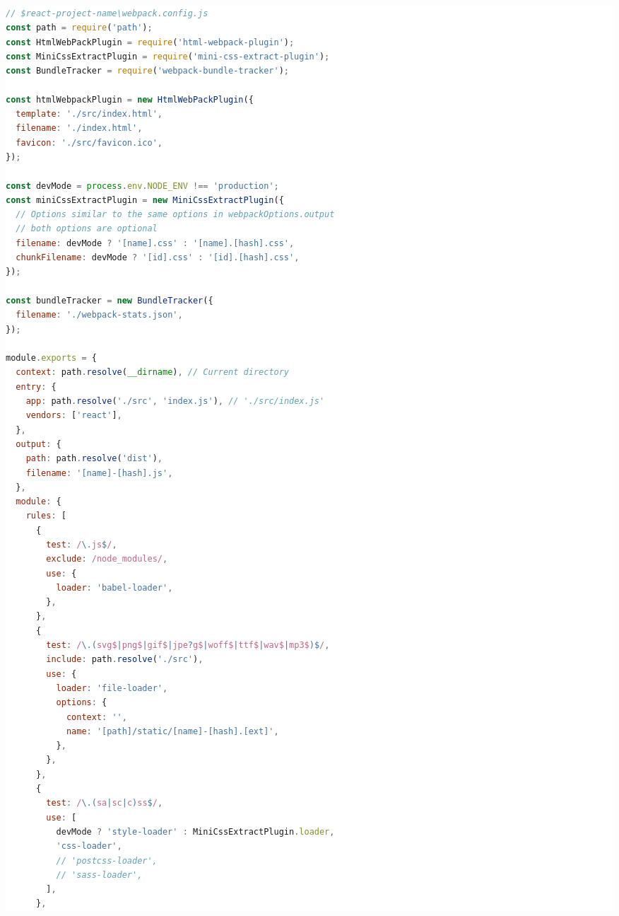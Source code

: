```js
// $react-project-name\webpack.config.js
const path = require('path');
const HtmlWebPackPlugin = require('html-webpack-plugin');
const MiniCssExtractPlugin = require('mini-css-extract-plugin');
const BundleTracker = require('webpack-bundle-tracker');

const htmlWebpackPlugin = new HtmlWebPackPlugin({
  template: './src/index.html',
  filename: './index.html',
  favicon: './src/favicon.ico',
});

const devMode = process.env.NODE_ENV !== 'production';
const miniCssExtractPlugin = new MiniCssExtractPlugin({
  // Options similar to the same options in webpackOptions.output
  // both options are optional
  filename: devMode ? '[name].css' : '[name].[hash].css',
  chunkFilename: devMode ? '[id].css' : '[id].[hash].css',
});

const bundleTracker = new BundleTracker({
  filename: './webpack-stats.json',
});

module.exports = {
  context: path.resolve(__dirname), // Current directory
  entry: {
    app: path.resolve('./src', 'index.js'), // './src/index.js'
    vendors: ['react'],
  },
  output: {
    path: path.resolve('dist'),
    filename: '[name]-[hash].js',
  },
  module: {
    rules: [
      {
        test: /\.js$/,
        exclude: /node_modules/,
        use: {
          loader: 'babel-loader',
        },
      },
      {
        test: /\.(svg$|png$|gif$|jpe?g$|woff$|ttf$|wav$|mp3$)$/,
        include: path.resolve('./src'),
        use: {
          loader: 'file-loader',
          options: {
            context: '',
            name: '[path]/static/[name]-[hash].[ext]',
          },
        },
      },
      {
        test: /\.(sa|sc|c)ss$/,
        use: [
          devMode ? 'style-loader' : MiniCssExtractPlugin.loader,
          'css-loader',
          // 'postcss-loader',
          // 'sass-loader',
        ],
      },
```